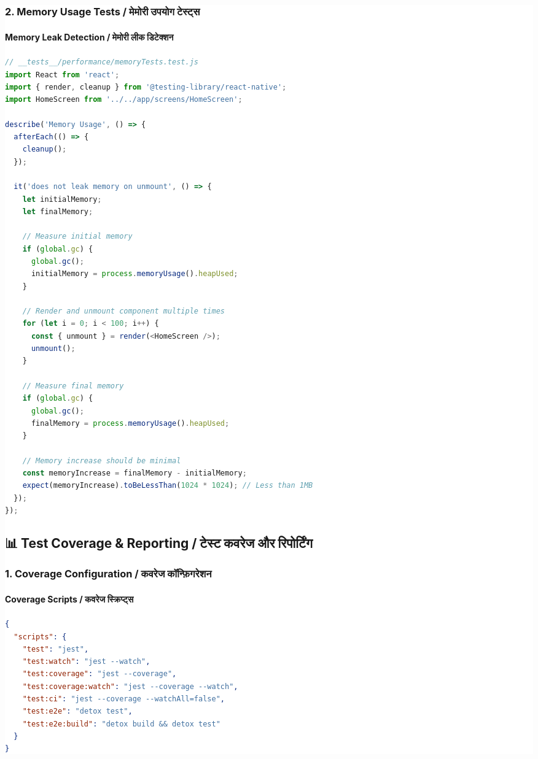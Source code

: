 ### 2. Memory Usage Tests / मेमोरी उपयोग टेस्ट्स

#### Memory Leak Detection / मेमोरी लीक डिटेक्शन
```javascript
// __tests__/performance/memoryTests.test.js
import React from 'react';
import { render, cleanup } from '@testing-library/react-native';
import HomeScreen from '../../app/screens/HomeScreen';

describe('Memory Usage', () => {
  afterEach(() => {
    cleanup();
  });

  it('does not leak memory on unmount', () => {
    let initialMemory;
    let finalMemory;

    // Measure initial memory
    if (global.gc) {
      global.gc();
      initialMemory = process.memoryUsage().heapUsed;
    }

    // Render and unmount component multiple times
    for (let i = 0; i < 100; i++) {
      const { unmount } = render(<HomeScreen />);
      unmount();
    }

    // Measure final memory
    if (global.gc) {
      global.gc();
      finalMemory = process.memoryUsage().heapUsed;
    }

    // Memory increase should be minimal
    const memoryIncrease = finalMemory - initialMemory;
    expect(memoryIncrease).toBeLessThan(1024 * 1024); // Less than 1MB
  });
});
```

## 📊 Test Coverage & Reporting / टेस्ट कवरेज और रिपोर्टिंग

### 1. Coverage Configuration / कवरेज कॉन्फ़िगरेशन

#### Coverage Scripts / कवरेज स्क्रिप्ट्स
```json
{
  "scripts": {
    "test": "jest",
    "test:watch": "jest --watch",
    "test:coverage": "jest --coverage",
    "test:coverage:watch": "jest --coverage --watch",
    "test:ci": "jest --coverage --watchAll=false",
    "test:e2e": "detox test",
    "test:e2e:build": "detox build && detox test"
  }
}
```

